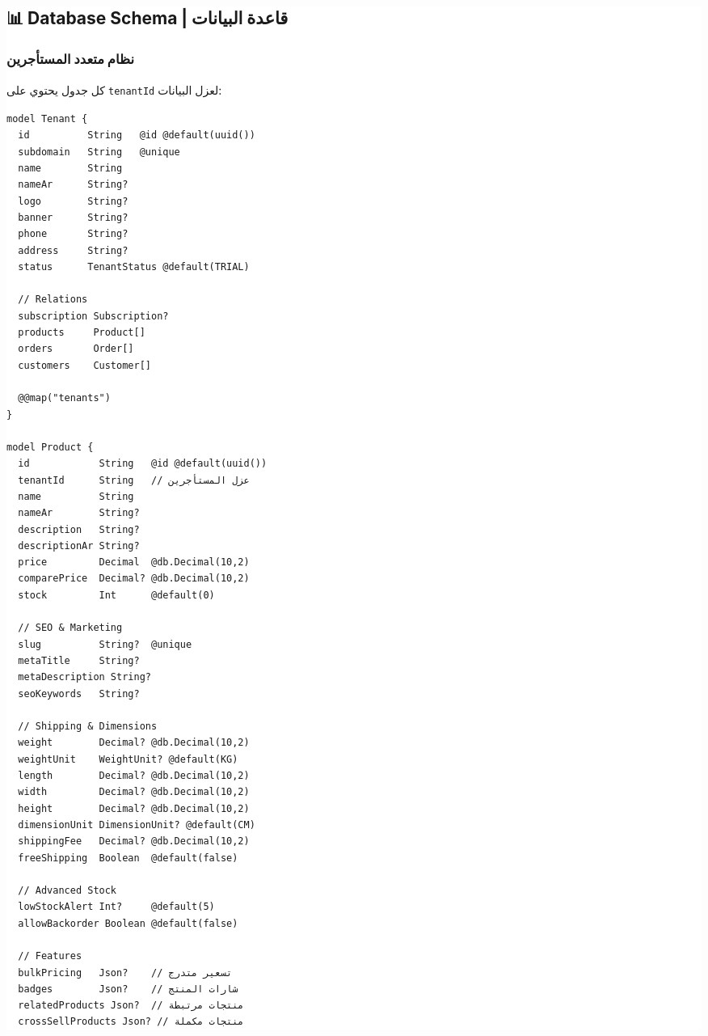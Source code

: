 
## 📊 Database Schema | قاعدة البيانات

### **نظام متعدد المستأجرين**
كل جدول يحتوي على `tenantId` لعزل البيانات:

```prisma
model Tenant {
  id          String   @id @default(uuid())
  subdomain   String   @unique
  name        String
  nameAr      String?
  logo        String?
  banner      String?
  phone       String?
  address     String?
  status      TenantStatus @default(TRIAL)

  // Relations
  subscription Subscription?
  products     Product[]
  orders       Order[]
  customers    Customer[]

  @@map("tenants")
}

model Product {
  id            String   @id @default(uuid())
  tenantId      String   // عزل المستأجرين
  name          String
  nameAr        String?
  description   String?
  descriptionAr String?
  price         Decimal  @db.Decimal(10,2)
  comparePrice  Decimal? @db.Decimal(10,2)
  stock         Int      @default(0)

  // SEO & Marketing
  slug          String?  @unique
  metaTitle     String?
  metaDescription String?
  seoKeywords   String?

  // Shipping & Dimensions
  weight        Decimal? @db.Decimal(10,2)
  weightUnit    WeightUnit? @default(KG)
  length        Decimal? @db.Decimal(10,2)
  width         Decimal? @db.Decimal(10,2)
  height        Decimal? @db.Decimal(10,2)
  dimensionUnit DimensionUnit? @default(CM)
  shippingFee   Decimal? @db.Decimal(10,2)
  freeShipping  Boolean  @default(false)

  // Advanced Stock
  lowStockAlert Int?     @default(5)
  allowBackorder Boolean @default(false)

  // Features
  bulkPricing   Json?    // تسعير متدرج
  badges        Json?    // شارات المنتج
  relatedProducts Json?  // منتجات مرتبطة
  crossSellProducts Json? // منتجات مكملة
```
